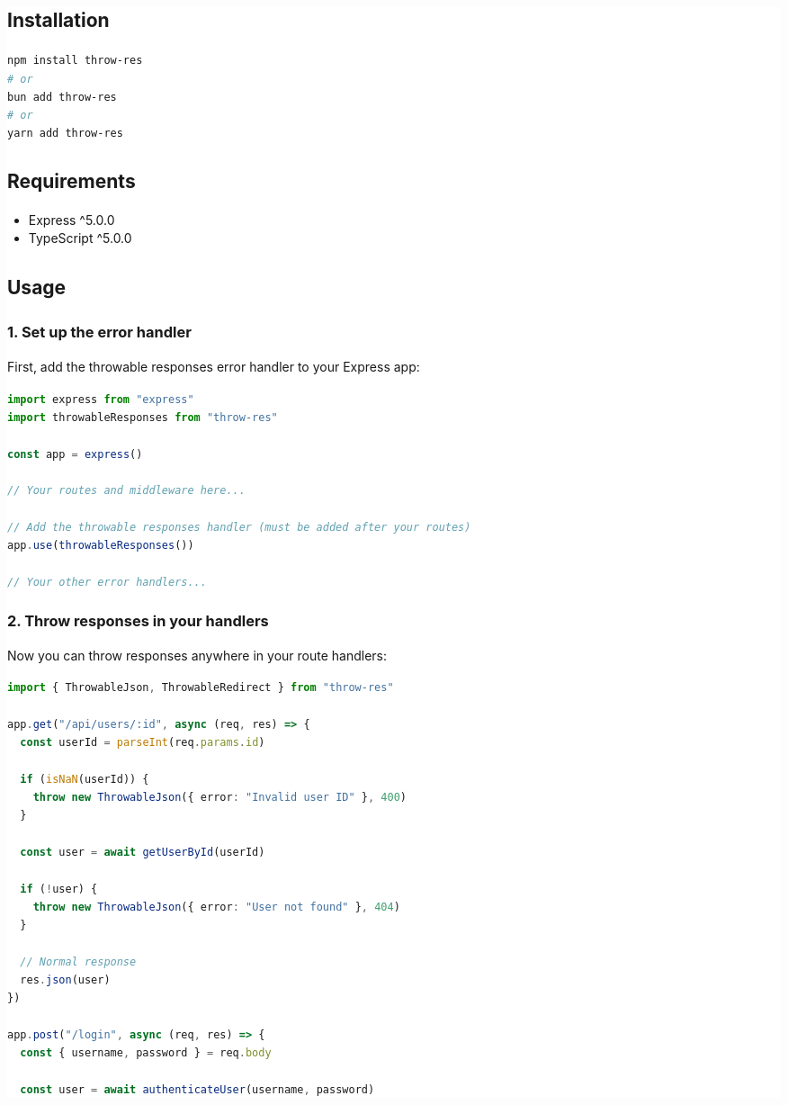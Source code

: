 ## Installation

```bash
npm install throw-res
# or
bun add throw-res
# or
yarn add throw-res
```

## Requirements

- Express ^5.0.0
- TypeScript ^5.0.0

## Usage

### 1. Set up the error handler

First, add the throwable responses error handler to your Express app:

```typescript
import express from "express"
import throwableResponses from "throw-res"

const app = express()

// Your routes and middleware here...

// Add the throwable responses handler (must be added after your routes)
app.use(throwableResponses())

// Your other error handlers...
```

### 2. Throw responses in your handlers

Now you can throw responses anywhere in your route handlers:

```typescript
import { ThrowableJson, ThrowableRedirect } from "throw-res"

app.get("/api/users/:id", async (req, res) => {
  const userId = parseInt(req.params.id)

  if (isNaN(userId)) {
    throw new ThrowableJson({ error: "Invalid user ID" }, 400)
  }

  const user = await getUserById(userId)

  if (!user) {
    throw new ThrowableJson({ error: "User not found" }, 404)
  }

  // Normal response
  res.json(user)
})

app.post("/login", async (req, res) => {
  const { username, password } = req.body

  const user = await authenticateUser(username, password)

```